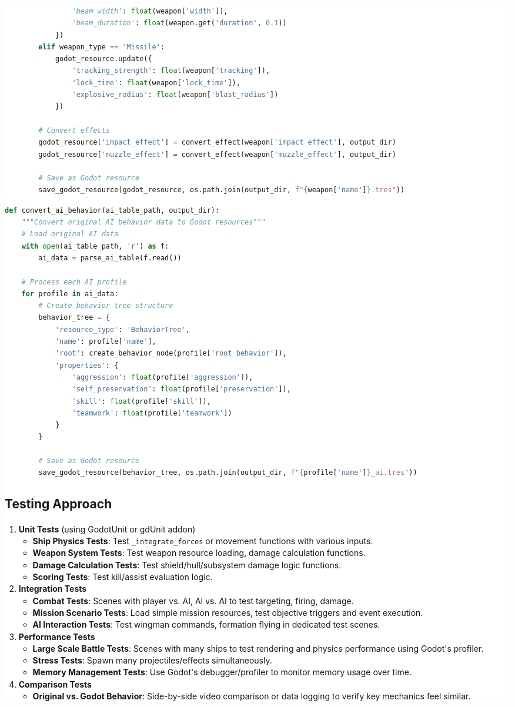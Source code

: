 ```python
                'beam_width': float(weapon['width']),
                'beam_duration': float(weapon.get('duration', 0.1))
            })
        elif weapon_type == 'Missile':
            godot_resource.update({
                'tracking_strength': float(weapon['tracking']),
                'lock_time': float(weapon['lock_time']),
                'explosive_radius': float(weapon['blast_radius'])
            })
        
        # Convert effects
        godot_resource['impact_effect'] = convert_effect(weapon['impact_effect'], output_dir)
        godot_resource['muzzle_effect'] = convert_effect(weapon['muzzle_effect'], output_dir)
        
        # Save as Godot resource
        save_godot_resource(godot_resource, os.path.join(output_dir, f"{weapon['name']}.tres"))
```

```python
def convert_ai_behavior(ai_table_path, output_dir):
    """Convert original AI behavior data to Godot resources"""
    # Load original AI data
    with open(ai_table_path, 'r') as f:
        ai_data = parse_ai_table(f.read())
    
    # Process each AI profile
    for profile in ai_data:
        # Create behavior tree structure
        behavior_tree = {
            'resource_type': 'BehaviorTree',
            'name': profile['name'],
            'root': create_behavior_node(profile['root_behavior']),
            'properties': {
                'aggression': float(profile['aggression']),
                'self_preservation': float(profile['preservation']),
                'skill': float(profile['skill']),
                'teamwork': float(profile['teamwork'])
            }
        }
        
        # Save as Godot resource
        save_godot_resource(behavior_tree, os.path.join(output_dir, f"{profile['name']}_ai.tres"))
```

## Testing Approach

1.  **Unit Tests** (using GodotUnit or gdUnit addon)
    *   **Ship Physics Tests**: Test `_integrate_forces` or movement functions with various inputs.
    *   **Weapon System Tests**: Test weapon resource loading, damage calculation functions.
    *   **Damage Calculation Tests**: Test shield/hull/subsystem damage logic functions.
    *   **Scoring Tests**: Test kill/assist evaluation logic.
2.  **Integration Tests**
    *   **Combat Tests**: Scenes with player vs. AI, AI vs. AI to test targeting, firing, damage.
    *   **Mission Scenario Tests**: Load simple mission resources, test objective triggers and event execution.
    *   **AI Interaction Tests**: Test wingman commands, formation flying in dedicated test scenes.
3.  **Performance Tests**
    *   **Large Scale Battle Tests**: Scenes with many ships to test rendering and physics performance using Godot's profiler.
    *   **Stress Tests**: Spawn many projectiles/effects simultaneously.
    *   **Memory Management Tests**: Use Godot's debugger/profiler to monitor memory usage over time.
4.  **Comparison Tests**
    *   **Original vs. Godot Behavior**: Side-by-side video comparison or data logging to verify key mechanics feel similar.
